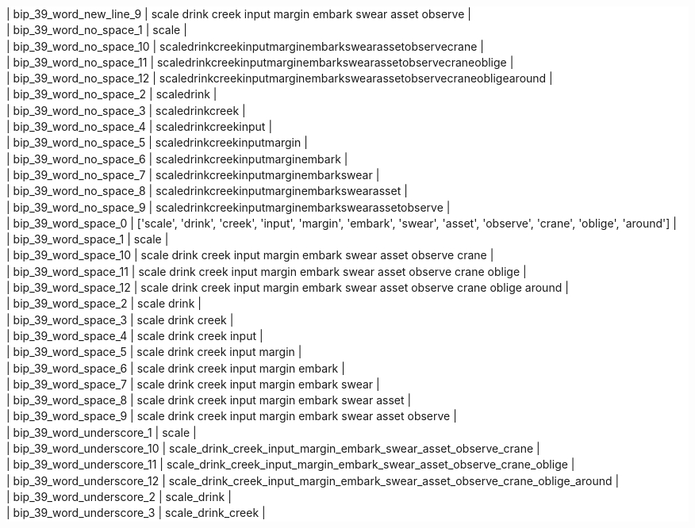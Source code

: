 | bip_39_word_new_line_9 | scale
drink
creek
input
margin
embark
swear
asset
observe |  
| bip_39_word_no_space_1 | scale |  
| bip_39_word_no_space_10 | scaledrinkcreekinputmarginembarkswearassetobservecrane |  
| bip_39_word_no_space_11 | scaledrinkcreekinputmarginembarkswearassetobservecraneoblige |  
| bip_39_word_no_space_12 | scaledrinkcreekinputmarginembarkswearassetobservecraneobligearound |  
| bip_39_word_no_space_2 | scaledrink |  
| bip_39_word_no_space_3 | scaledrinkcreek |  
| bip_39_word_no_space_4 | scaledrinkcreekinput |  
| bip_39_word_no_space_5 | scaledrinkcreekinputmargin |  
| bip_39_word_no_space_6 | scaledrinkcreekinputmarginembark |  
| bip_39_word_no_space_7 | scaledrinkcreekinputmarginembarkswear |  
| bip_39_word_no_space_8 | scaledrinkcreekinputmarginembarkswearasset |  
| bip_39_word_no_space_9 | scaledrinkcreekinputmarginembarkswearassetobserve |  
| bip_39_word_space_0 | ['scale', 'drink', 'creek', 'input', 'margin', 'embark', 'swear', 'asset', 'observe', 'crane', 'oblige', 'around'] |  
| bip_39_word_space_1 | scale |  
| bip_39_word_space_10 | scale drink creek input margin embark swear asset observe crane |  
| bip_39_word_space_11 | scale drink creek input margin embark swear asset observe crane oblige |  
| bip_39_word_space_12 | scale drink creek input margin embark swear asset observe crane oblige around |  
| bip_39_word_space_2 | scale drink |  
| bip_39_word_space_3 | scale drink creek |  
| bip_39_word_space_4 | scale drink creek input |  
| bip_39_word_space_5 | scale drink creek input margin |  
| bip_39_word_space_6 | scale drink creek input margin embark |  
| bip_39_word_space_7 | scale drink creek input margin embark swear |  
| bip_39_word_space_8 | scale drink creek input margin embark swear asset |  
| bip_39_word_space_9 | scale drink creek input margin embark swear asset observe |  
| bip_39_word_underscore_1 | scale |  
| bip_39_word_underscore_10 | scale_drink_creek_input_margin_embark_swear_asset_observe_crane |  
| bip_39_word_underscore_11 | scale_drink_creek_input_margin_embark_swear_asset_observe_crane_oblige |  
| bip_39_word_underscore_12 | scale_drink_creek_input_margin_embark_swear_asset_observe_crane_oblige_around |  
| bip_39_word_underscore_2 | scale_drink |  
| bip_39_word_underscore_3 | scale_drink_creek |  